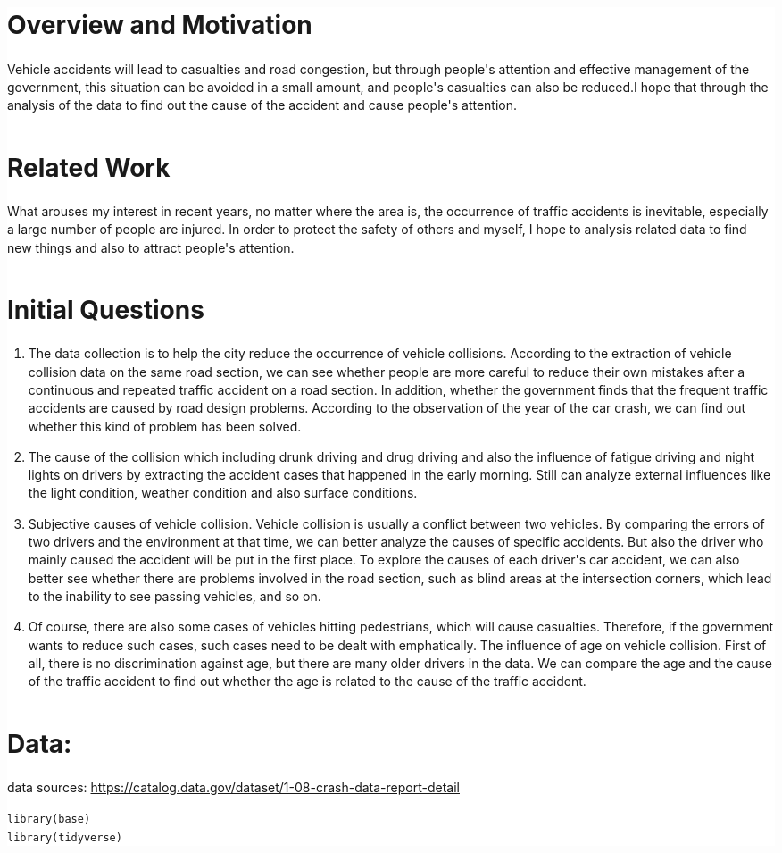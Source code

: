# Overview and Motivation

Vehicle accidents will lead to casualties and road congestion, but through people's attention and effective management of the government, this situation can be avoided in a small amount, and people's casualties can also be reduced.I hope that through the analysis of the data to find out the cause of the accident and cause people's attention.

# Related Work

What arouses my interest in recent years, no matter where the area is, the occurrence of traffic accidents is inevitable, especially a large number of people are injured. In order to protect the safety of others and myself, I hope to analysis related data to find new things and also to attract people's attention. 


# Initial Questions

1. The data collection is to help the city reduce the occurrence of vehicle collisions. According to the extraction of vehicle collision data on the same road section, we can see whether people are more careful to reduce their own mistakes after a continuous and repeated traffic accident on a road section. In addition, whether the government finds that the frequent traffic accidents are caused by road design problems. According to the observation of the year of the car crash,  we can find out whether this kind of problem has been solved. 

2. The cause of the collision which including drunk driving and drug driving and also the influence of fatigue driving and night lights on drivers by extracting the accident cases that happened in the early morning. Still can analyze external influences like the light condition, weather condition and also surface conditions.

3. Subjective causes of vehicle collision. Vehicle collision is usually a conflict between two vehicles. By comparing the errors of two drivers and the environment at that time, we can better analyze the causes of specific accidents. But also the driver who mainly caused the accident will be put in the first place. 
To explore the causes of each driver's car accident, we can also better see whether there are problems involved in the road section, such as blind areas at the intersection corners, which lead to the inability to see passing vehicles, and so on.

4. Of course, there are also some cases of vehicles hitting pedestrians, which will cause casualties. Therefore, if the government wants to reduce such cases, such cases need to be dealt with emphatically.
The influence of age on vehicle collision. First of all, there is no discrimination against age, but there are many older drivers in the data. We can compare the age and the cause of the traffic accident to find out whether the age is related to the cause of the traffic accident.

# Data: 

data sources: https://catalog.data.gov/dataset/1-08-crash-data-report-detail 

```{r}
library(base)
library(tidyverse)
```
